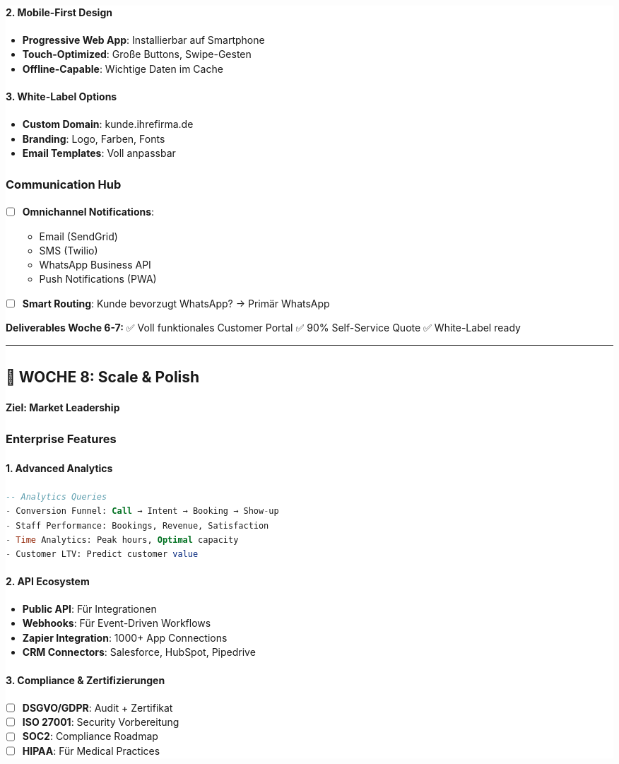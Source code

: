 #### 2. Mobile-First Design
- **Progressive Web App**: Installierbar auf Smartphone
- **Touch-Optimized**: Große Buttons, Swipe-Gesten
- **Offline-Capable**: Wichtige Daten im Cache

#### 3. White-Label Options
- **Custom Domain**: kunde.ihrefirma.de
- **Branding**: Logo, Farben, Fonts
- **Email Templates**: Voll anpassbar

### Communication Hub
- [ ] **Omnichannel Notifications**:
  - Email (SendGrid)
  - SMS (Twilio)
  - WhatsApp Business API
  - Push Notifications (PWA)
  
- [ ] **Smart Routing**: Kunde bevorzugt WhatsApp? → Primär WhatsApp

**Deliverables Woche 6-7:**
✅ Voll funktionales Customer Portal
✅ 90% Self-Service Quote
✅ White-Label ready

---

## 🚀 WOCHE 8: Scale & Polish
**Ziel: Market Leadership**

### Enterprise Features

#### 1. Advanced Analytics
```sql
-- Analytics Queries
- Conversion Funnel: Call → Intent → Booking → Show-up
- Staff Performance: Bookings, Revenue, Satisfaction
- Time Analytics: Peak hours, Optimal capacity
- Customer LTV: Predict customer value
```

#### 2. API Ecosystem
- **Public API**: Für Integrationen
- **Webhooks**: Für Event-Driven Workflows  
- **Zapier Integration**: 1000+ App Connections
- **CRM Connectors**: Salesforce, HubSpot, Pipedrive

#### 3. Compliance & Zertifizierungen
- [ ] **DSGVO/GDPR**: Audit + Zertifikat
- [ ] **ISO 27001**: Security Vorbereitung
- [ ] **SOC2**: Compliance Roadmap
- [ ] **HIPAA**: Für Medical Practices
